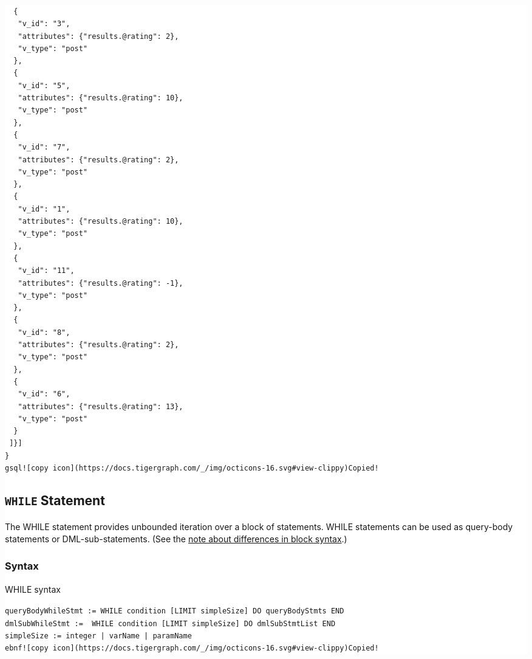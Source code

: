 ```
  {
   "v_id": "3",
   "attributes": {"results.@rating": 2},
   "v_type": "post"
  },
  {
   "v_id": "5",
   "attributes": {"results.@rating": 10},
   "v_type": "post"
  },
  {
   "v_id": "7",
   "attributes": {"results.@rating": 2},
   "v_type": "post"
  },
  {
   "v_id": "1",
   "attributes": {"results.@rating": 10},
   "v_type": "post"
  },
  {
   "v_id": "11",
   "attributes": {"results.@rating": -1},
   "v_type": "post"
  },
  {
   "v_id": "8",
   "attributes": {"results.@rating": 2},
   "v_type": "post"
  },
  {
   "v_id": "6",
   "attributes": {"results.@rating": 13},
   "v_type": "post"
  }
 ]}]
}
gsql![copy icon](https://docs.tigergraph.com/_/img/octicons-16.svg#view-clippy)Copied!

```

## [](https://docs.tigergraph.com/gsql-ref/3.9/querying/control-flow-statements#_while_statement)`WHILE` Statement
The WHILE statement provides unbounded iteration over a block of statements. WHILE statements can be used as query-body statements or DML-sub-statements. (See the [note about differences in block syntax](https://docs.tigergraph.com/gsql-ref/3.9/querying/control-flow-statements#_differences_in_block_syntax).)
### [](https://docs.tigergraph.com/gsql-ref/3.9/querying/control-flow-statements#_syntax_3)Syntax
WHILE syntax
```
queryBodyWhileStmt := WHILE condition [LIMIT simpleSize] DO queryBodyStmts END
dmlSubWhileStmt :=  WHILE condition [LIMIT simpleSize] DO dmlSubStmtList END
simpleSize := integer | varName | paramName
ebnf![copy icon](https://docs.tigergraph.com/_/img/octicons-16.svg#view-clippy)Copied!

```
